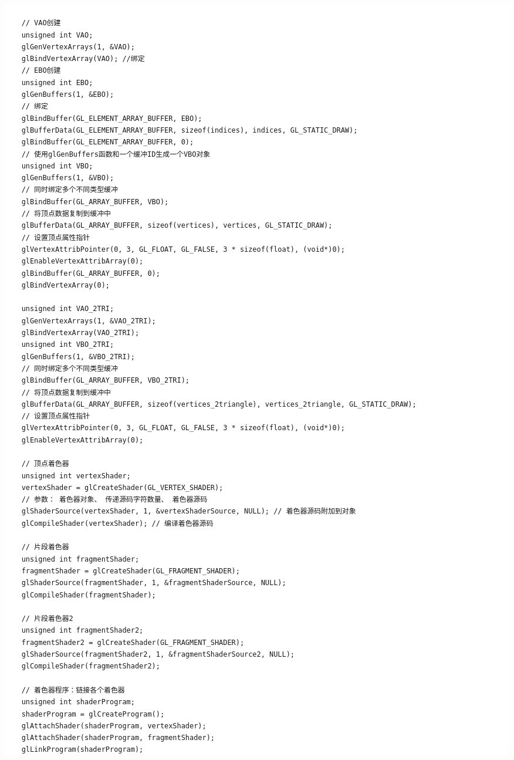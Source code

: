 ```

    // VAO创建
    unsigned int VAO;
    glGenVertexArrays(1, &VAO);
    glBindVertexArray(VAO); //绑定
    // EBO创建
    unsigned int EBO;
    glGenBuffers(1, &EBO);
    // 绑定
    glBindBuffer(GL_ELEMENT_ARRAY_BUFFER, EBO);
    glBufferData(GL_ELEMENT_ARRAY_BUFFER, sizeof(indices), indices, GL_STATIC_DRAW);
    glBindBuffer(GL_ELEMENT_ARRAY_BUFFER, 0);
    // 使用glGenBuffers函数和一个缓冲ID生成一个VBO对象
    unsigned int VBO;
    glGenBuffers(1, &VBO);
    // 同时绑定多个不同类型缓冲
    glBindBuffer(GL_ARRAY_BUFFER, VBO);
    // 将顶点数据复制到缓冲中
    glBufferData(GL_ARRAY_BUFFER, sizeof(vertices), vertices, GL_STATIC_DRAW);
    // 设置顶点属性指针
    glVertexAttribPointer(0, 3, GL_FLOAT, GL_FALSE, 3 * sizeof(float), (void*)0);
    glEnableVertexAttribArray(0);
    glBindBuffer(GL_ARRAY_BUFFER, 0);
    glBindVertexArray(0);

    unsigned int VAO_2TRI;
    glGenVertexArrays(1, &VAO_2TRI);
    glBindVertexArray(VAO_2TRI);
    unsigned int VBO_2TRI;
    glGenBuffers(1, &VBO_2TRI);
    // 同时绑定多个不同类型缓冲
    glBindBuffer(GL_ARRAY_BUFFER, VBO_2TRI);
    // 将顶点数据复制到缓冲中
    glBufferData(GL_ARRAY_BUFFER, sizeof(vertices_2triangle), vertices_2triangle, GL_STATIC_DRAW);
    // 设置顶点属性指针
    glVertexAttribPointer(0, 3, GL_FLOAT, GL_FALSE, 3 * sizeof(float), (void*)0);
    glEnableVertexAttribArray(0);

    // 顶点着色器
    unsigned int vertexShader;
    vertexShader = glCreateShader(GL_VERTEX_SHADER);
    // 参数： 着色器对象、 传递源码字符数量、 着色器源码
    glShaderSource(vertexShader, 1, &vertexShaderSource, NULL); // 着色器源码附加到对象
    glCompileShader(vertexShader); // 编译着色器源码
    
    // 片段着色器
    unsigned int fragmentShader;
    fragmentShader = glCreateShader(GL_FRAGMENT_SHADER);
    glShaderSource(fragmentShader, 1, &fragmentShaderSource, NULL);
    glCompileShader(fragmentShader);

    // 片段着色器2
    unsigned int fragmentShader2;
    fragmentShader2 = glCreateShader(GL_FRAGMENT_SHADER);
    glShaderSource(fragmentShader2, 1, &fragmentShaderSource2, NULL);
    glCompileShader(fragmentShader2);

    // 着色器程序：链接各个着色器
    unsigned int shaderProgram;
    shaderProgram = glCreateProgram();
    glAttachShader(shaderProgram, vertexShader);
    glAttachShader(shaderProgram, fragmentShader);
    glLinkProgram(shaderProgram);
```